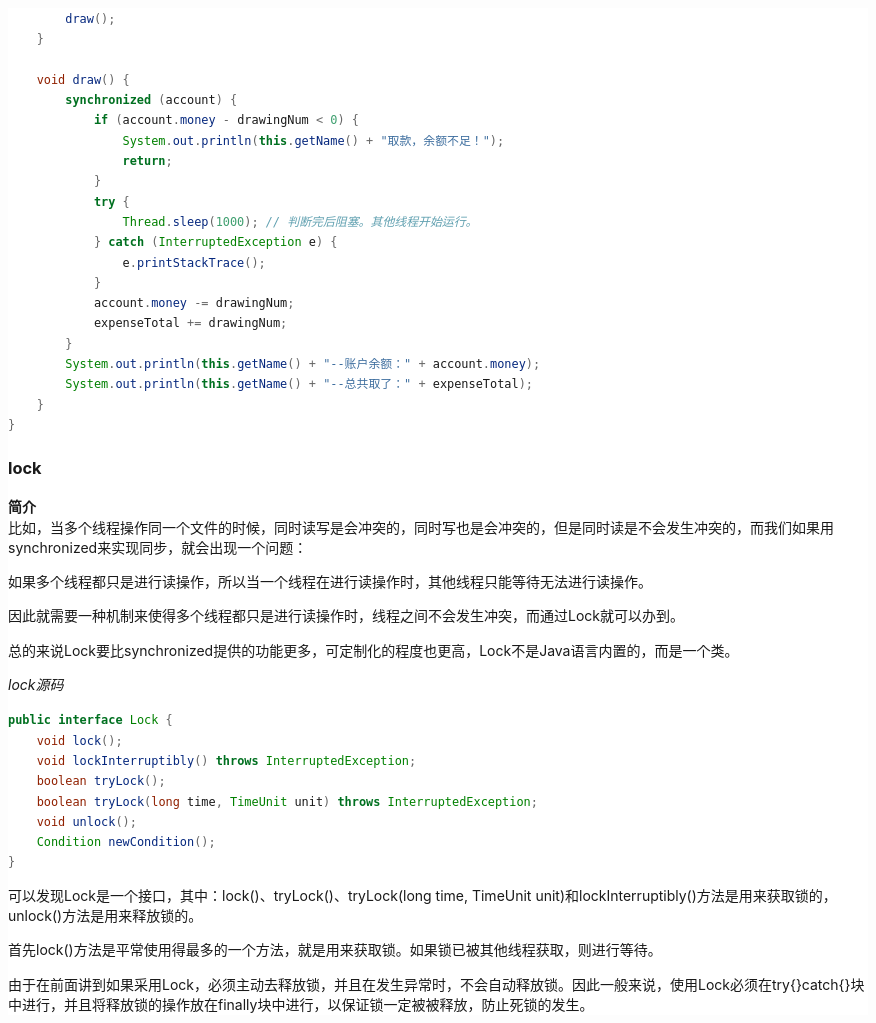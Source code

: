 ```java
        draw();
    }
 
    void draw() {
        synchronized (account) {
            if (account.money - drawingNum < 0) {
                System.out.println(this.getName() + "取款，余额不足！");
                return;
            }
            try {
                Thread.sleep(1000); // 判断完后阻塞。其他线程开始运行。
            } catch (InterruptedException e) {
                e.printStackTrace();
            }
            account.money -= drawingNum;
            expenseTotal += drawingNum;
        }
        System.out.println(this.getName() + "--账户余额：" + account.money);
        System.out.println(this.getName() + "--总共取了：" + expenseTotal);
    }
}
```

### lock

**简介**  
比如，当多个线程操作同一个文件的时候，同时读写是会冲突的，同时写也是会冲突的，但是同时读是不会发生冲突的，而我们如果用synchronized来实现同步，就会出现一个问题：

如果多个线程都只是进行读操作，所以当一个线程在进行读操作时，其他线程只能等待无法进行读操作。

因此就需要一种机制来使得多个线程都只是进行读操作时，线程之间不会发生冲突，而通过Lock就可以办到。

总的来说Lock要比synchronized提供的功能更多，可定制化的程度也更高，Lock不是Java语言内置的，而是一个类。

_lock源码_

```java
public interface Lock {
    void lock();
    void lockInterruptibly() throws InterruptedException;
    boolean tryLock();
    boolean tryLock(long time, TimeUnit unit) throws InterruptedException;
    void unlock();
    Condition newCondition();
}
```

可以发现Lock是一个接口，其中：lock\(\)、tryLock\(\)、tryLock\(long time, TimeUnit unit\)和lockInterruptibly\(\)方法是用来获取锁的，unlock\(\)方法是用来释放锁的。

首先lock\(\)方法是平常使用得最多的一个方法，就是用来获取锁。如果锁已被其他线程获取，则进行等待。

由于在前面讲到如果采用Lock，必须主动去释放锁，并且在发生异常时，不会自动释放锁。因此一般来说，使用Lock必须在try\{\}catch\{\}块中进行，并且将释放锁的操作放在finally块中进行，以保证锁一定被被释放，防止死锁的发生。
